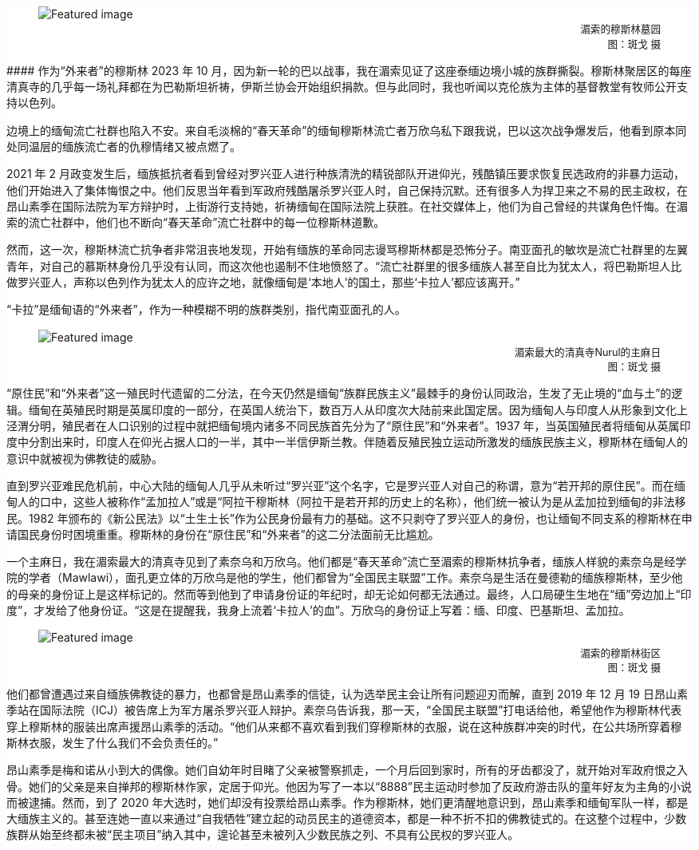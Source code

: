 <figure class="custom-figure">
    <img src="{{ site.baseurl }}/assets/img/uploads/05/05_16.png" alt="Featured image" class="post-cover" />
    <figcaption style="text-align: right; font-size: 0.9em;">
            湄索的穆斯林墓园<br>图：斑戈 摄
</figcaption>
</figure>
#### 作为“外来者”的穆斯林
2023 年 10 月，因为新一轮的巴以战事，我在湄索见证了这座泰缅边境小城的族群撕裂。穆斯林聚居区的每座清真寺的几乎每一场礼拜都在为巴勒斯坦祈祷，伊斯兰协会开始组织捐款。但与此同时，我也听闻以克伦族为主体的基督教堂有牧师公开支持以色列。

边境上的缅甸流亡社群也陷入不安。来自毛淡棉的“春天革命”的缅甸穆斯林流亡者万欣乌私下跟我说，巴以这次战争爆发后，他看到原本同处同温层的缅族流亡者的仇穆情绪又被点燃了。

2021 年 2 月政变发生后，缅族抵抗者看到曾经对罗兴亚人进行种族清洗的精锐部队开进仰光，残酷镇压要求恢复民选政府的非暴力运动，他们开始进入了集体悔恨之中。他们反思当年看到军政府残酷屠杀罗兴亚人时，自己保持沉默。还有很多人为捍卫来之不易的民主政权，在昂山素季在国际法院为军方辩护时，上街游行支持她，祈祷缅甸在国际法院上获胜。在社交媒体上，他们为自己曾经的共谋角色忏悔。在湄索的流亡社群中，他们也不断向“春天革命”流亡社群中的每一位穆斯林道歉。

然而，这一次，穆斯林流亡抗争者非常沮丧地发现，开始有缅族的革命同志谩骂穆斯林都是恐怖分子。南亚面孔的敏坎是流亡社群里的左翼青年，对自己的慕斯林身份几乎没有认同，而这次他也遏制不住地愤怒了。“流亡社群里的很多缅族人甚至自比为犹太人，将巴勒斯坦人比做罗兴亚人，声称以色列作为犹太人的应许之地，就像缅甸是‘本地人’的国土，那些‘卡拉人’都应该离开。”

“卡拉”是缅甸语的“外来者”，作为一种模糊不明的族群类别，指代南亚面孔的人。

 <figure class="custom-figure">
    <img src="{{ site.baseurl }}/assets/img/uploads/05/05_17.png" alt="Featured image" class="post-cover" />
    <figcaption style="text-align: right; font-size: 0.9em;">
            湄索最大的清真寺Nurul的主麻日<br>图：斑戈 摄
</figcaption>
</figure>
“原住民”和“外来者”这一殖民时代遗留的二分法，在今天仍然是缅甸“族群民族主义”最棘手的身份认同政治，生发了无止境的“血与土”的逻辑。缅甸在英殖民时期是英属印度的一部分，在英国人统治下，数百万人从印度次大陆前来此国定居。因为缅甸人与印度人从形象到文化上泾渭分明，殖民者在人口识别的过程中就把缅甸境内诸多不同民族首先分为了“原住民”和“外来者”。1937 年，当英国殖民者将缅甸从英属印度中分割出来时，印度人在仰光占据人口的一半，其中一半信伊斯兰教。伴随着反殖民独立运动所激发的缅族民族主义，穆斯林在缅甸人的意识中就被视为佛教徒的威胁。

直到罗兴亚难民危机前，中心大陆的缅甸人几乎从未听过“罗兴亚”这个名字，它是罗兴亚人对自己的称谓，意为“若开邦的原住民”。而在缅甸人的口中，这些人被称作“孟加拉人”或是“阿拉干穆斯林（阿拉干是若开邦的历史上的名称），他们统一被认为是从孟加拉到缅甸的非法移民。1982 年颁布的《新公民法》以“土生土长”作为公民身份最有力的基础。这不只剥夺了罗兴亚人的身份，也让缅甸不同支系的穆斯林在申请国民身份时困境重重。穆斯林的身份在“原住民”和“外来者”的这二分法面前无比尴尬。

一个主麻日，我在湄索最大的清真寺见到了素奈乌和万欣乌。他们都是“春天革命”流亡至湄索的穆斯林抗争者，缅族人样貌的素奈乌是经学院的学者（Mawlawi），面孔更立体的万欣乌是他的学生，他们都曾为“全国民主联盟”工作。素奈乌是生活在曼德勒的缅族穆斯林，至少他的母亲的身份证上是这样标记的。然而等到他到了申请身份证的年纪时，却无论如何都无法通过。最终，人口局硬生生地在“缅”旁边加上“印度”，才发给了他身份证。“这是在提醒我，我身上流着‘卡拉人’的血”。万欣乌的身份证上写着：缅、印度、巴基斯坦、孟加拉。

 <figure class="custom-figure">
    <img src="{{ site.baseurl }}/assets/img/uploads/05/05_18.png" alt="Featured image" class="post-cover" />
    <figcaption style="text-align: right; font-size: 0.9em;">
            湄索的穆斯林街区<br>图：斑戈 摄
</figcaption>
</figure>
他们都曾遭遇过来自缅族佛教徒的暴力，也都曾是昂山素季的信徒，认为选举民主会让所有问题迎刃而解，直到 2019 年 12 月 19 日昂山素季站在国际法院（ICJ）被告席上为军方屠杀罗兴亚人辩护。素奈乌告诉我，那一天，“全国民主联盟”打电话给他，希望他作为穆斯林代表穿上穆斯林的服装出席声援昂山素季的活动。“他们从来都不喜欢看到我们穿穆斯林的衣服，说在这种族群冲突的时代，在公共场所穿着穆斯林衣服，发生了什么我们不会负责任的。”

昂山素季是梅和诺从小到大的偶像。她们自幼年时目睹了父亲被警察抓走，一个月后回到家时，所有的牙齿都没了，就开始对军政府恨之入骨。她们的父亲是来自掸邦的穆斯林作家，定居于仰光。他因为写了一本以“8888”民主运动时参加了反政府游击队的童年好友为主角的小说而被逮捕。然而，到了 2020 年大选时，她们却没有投票给昂山素季。作为穆斯林，她们更清醒地意识到，昂山素季和缅甸军队一样，都是大缅族主义的。甚至连她一直以来通过“自我牺牲”建立起的动员民主的道德资本，都是一种不折不扣的佛教徒式的。在这整个过程中，少数族群从始至终都未被“民主项目”纳入其中，遑论甚至未被列入少数民族之列、不具有公民权的罗兴亚人。
